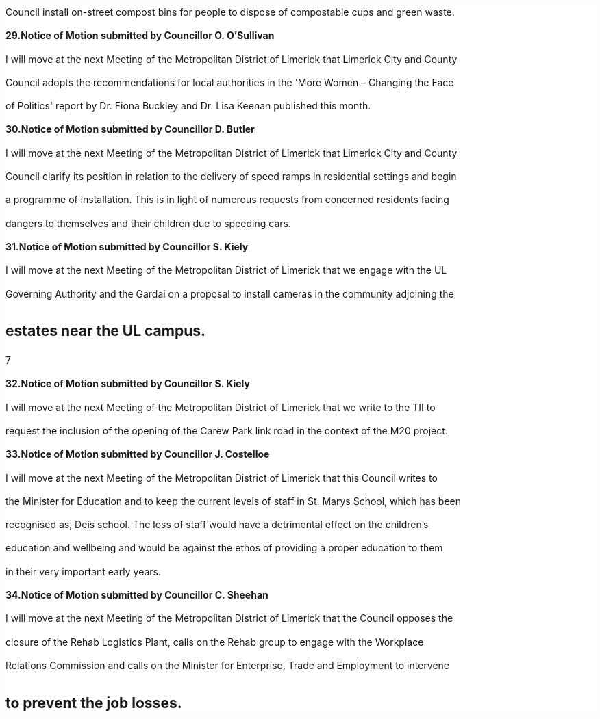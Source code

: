 Council install on-street compost bins for people to dispose of compostable cups and green waste.

**29.Notice of Motion submitted by Councillor O. O’Sullivan**

I will move at the next Meeting of the Metropolitan District of Limerick that Limerick City and County

Council adopts the recommendations for local authorities in the 'More Women – Changing the Face

of Politics' report by Dr. Fiona Buckley and Dr. Lisa Keenan published this month.

**30.Notice of Motion submitted by Councillor D. Butler**

I will move at the next Meeting of the Metropolitan District of Limerick that Limerick City and County

Council clarify its position in relation to the delivery of speed ramps in residential settings and begin

a programme of installation. This is in light of numerous requests from concerned residents facing

dangers to themselves and their children due to speeding cars.

**31.Notice of Motion submitted by Councillor S. Kiely**

I will move at the next Meeting of the Metropolitan District of Limerick that we engage with the UL

Governing Authority and the Gardai on a proposal to install cameras in the community adjoining the

estates near the UL campus.
---
7

**32.Notice of Motion submitted by Councillor S. Kiely**

I will move at the next Meeting of the Metropolitan District of Limerick that we write to the TII to

request the inclusion of the opening of the Carew Park link road in the context of the M20 project.

**33.Notice of Motion submitted by Councillor J. Costelloe**

I will move at the next Meeting of the Metropolitan District of Limerick that this Council writes to

the Minister for Education and to keep the current levels of staff in St. Marys School, which has been

recognised as, Deis school. The loss of staff would have a detrimental effect on the children’s

education and wellbeing and would be against the ethos of providing a proper education to them

in their very important early years.

**34.Notice of Motion submitted by Councillor C. Sheehan**

I will move at the next Meeting of the Metropolitan District of Limerick that the Council opposes the

closure of the Rehab Logistics Plant, calls on the Rehab group to engage with the Workplace

Relations Commission and calls on the Minister for Enterprise, Trade and Employment to intervene

to prevent the job losses.
---
